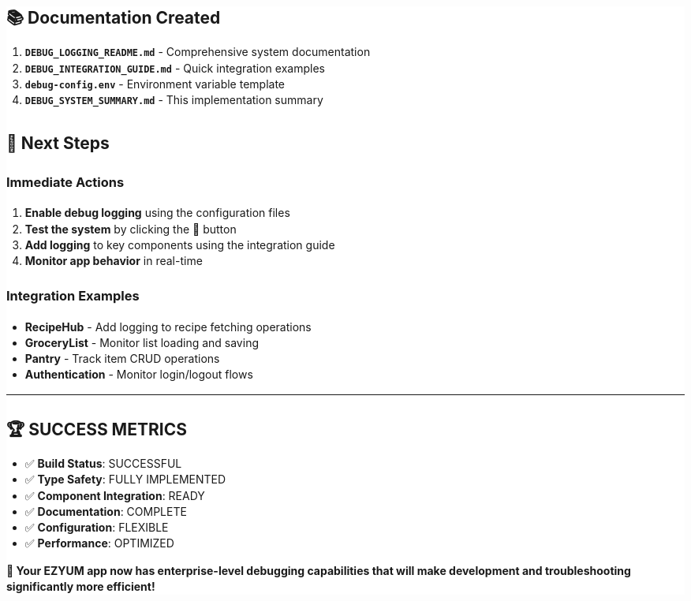 ## 📚 **Documentation Created**

1. **`DEBUG_LOGGING_README.md`** - Comprehensive system documentation
2. **`DEBUG_INTEGRATION_GUIDE.md`** - Quick integration examples
3. **`debug-config.env`** - Environment variable template
4. **`DEBUG_SYSTEM_SUMMARY.md`** - This implementation summary

## 🎯 **Next Steps**

### **Immediate Actions**

1. **Enable debug logging** using the configuration files
2. **Test the system** by clicking the 🐛 button
3. **Add logging** to key components using the integration guide
4. **Monitor app behavior** in real-time

### **Integration Examples**

- **RecipeHub** - Add logging to recipe fetching operations
- **GroceryList** - Monitor list loading and saving
- **Pantry** - Track item CRUD operations
- **Authentication** - Monitor login/logout flows

---

## 🏆 **SUCCESS METRICS**

- ✅ **Build Status**: SUCCESSFUL
- ✅ **Type Safety**: FULLY IMPLEMENTED
- ✅ **Component Integration**: READY
- ✅ **Documentation**: COMPLETE
- ✅ **Configuration**: FLEXIBLE
- ✅ **Performance**: OPTIMIZED

**🎯 Your EZYUM app now has enterprise-level debugging capabilities that will make development and troubleshooting significantly more efficient!**
